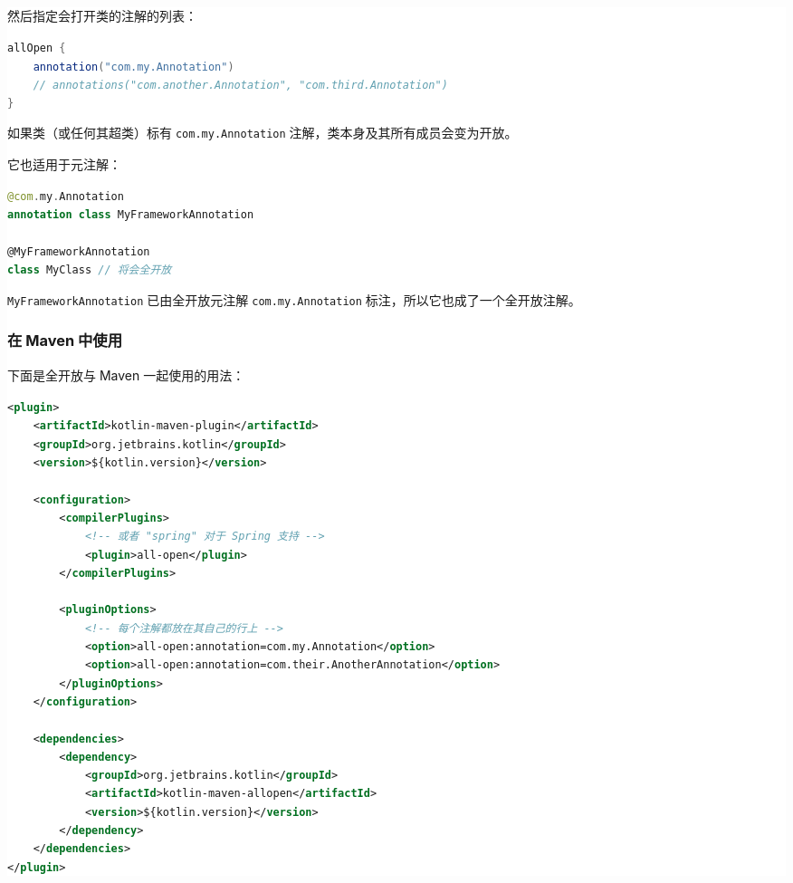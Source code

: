 然后指定会打开类的注解的列表：

<div class="sample" markdown="1" theme="idea" mode="groovy">

```groovy
allOpen {
    annotation("com.my.Annotation")
    // annotations("com.another.Annotation", "com.third.Annotation")
}
```

</div>

如果类（或任何其超类）标有 `com.my.Annotation` 注解，类本身及其所有成员会变为开放。

它也适用于元注解：

<div class="sample" markdown="1" theme="idea" data-highlight-only>

```kotlin
@com.my.Annotation
annotation class MyFrameworkAnnotation

@MyFrameworkAnnotation
class MyClass // 将会全开放
```

</div>

`MyFrameworkAnnotation` 已由全开放元注解 `com.my.Annotation` 标注，所以它也成了一个全开放注解。

### 在 Maven 中使用

下面是全开放与 Maven 一起使用的用法：

<div class="sample" markdown="1" theme="idea" mode="xml" auto-indent="false">

```xml
<plugin>
    <artifactId>kotlin-maven-plugin</artifactId>
    <groupId>org.jetbrains.kotlin</groupId>
    <version>${kotlin.version}</version>

    <configuration>
        <compilerPlugins>
            <!-- 或者 "spring" 对于 Spring 支持 -->
            <plugin>all-open</plugin>
        </compilerPlugins>

        <pluginOptions>
            <!-- 每个注解都放在其自己的行上 -->
            <option>all-open:annotation=com.my.Annotation</option>
            <option>all-open:annotation=com.their.AnotherAnnotation</option>
        </pluginOptions>
    </configuration>

    <dependencies>
        <dependency>
            <groupId>org.jetbrains.kotlin</groupId>
            <artifactId>kotlin-maven-allopen</artifactId>
            <version>${kotlin.version}</version>
        </dependency>
    </dependencies>
</plugin>
```
